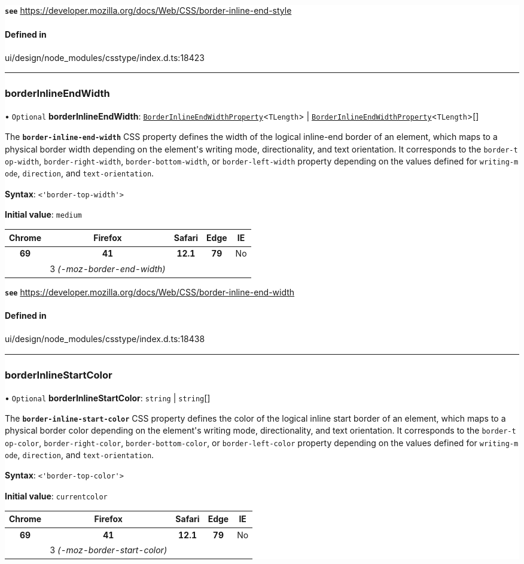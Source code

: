 **`see`** https://developer.mozilla.org/docs/Web/CSS/border-inline-end-style

#### Defined in

ui/design/node_modules/csstype/index.d.ts:18423

___

### borderInlineEndWidth

• `Optional` **borderInlineEndWidth**: [`BorderInlineEndWidthProperty`](../modules/akashaproject_design_system._internal_.md#borderinlineendwidthproperty)<`TLength`\> \| [`BorderInlineEndWidthProperty`](../modules/akashaproject_design_system._internal_.md#borderinlineendwidthproperty)<`TLength`\>[]

The **`border-inline-end-width`** CSS property defines the width of the logical inline-end border of an element, which maps to a physical border width depending on the element's writing mode, directionality, and text orientation. It corresponds to the `border-top-width`, `border-right-width`, `border-bottom-width`, or `border-left-width` property depending on the values defined for `writing-mode`, `direction`, and `text-orientation`.

**Syntax**: `<'border-top-width'>`

**Initial value**: `medium`

| Chrome |           Firefox           |  Safari  |  Edge  | IE  |
| :----: | :-------------------------: | :------: | :----: | :-: |
| **69** |           **41**            | **12.1** | **79** | No  |
|        | 3 _(-moz-border-end-width)_ |          |        |     |

**`see`** https://developer.mozilla.org/docs/Web/CSS/border-inline-end-width

#### Defined in

ui/design/node_modules/csstype/index.d.ts:18438

___

### borderInlineStartColor

• `Optional` **borderInlineStartColor**: `string` \| `string`[]

The **`border-inline-start-color`** CSS property defines the color of the logical inline start border of an element, which maps to a physical border color depending on the element's writing mode, directionality, and text orientation. It corresponds to the `border-top-color`, `border-right-color`, `border-bottom-color`, or `border-left-color` property depending on the values defined for `writing-mode`, `direction`, and `text-orientation`.

**Syntax**: `<'border-top-color'>`

**Initial value**: `currentcolor`

| Chrome |            Firefox            |  Safari  |  Edge  | IE  |
| :----: | :---------------------------: | :------: | :----: | :-: |
| **69** |            **41**             | **12.1** | **79** | No  |
|        | 3 _(-moz-border-start-color)_ |          |        |     |
